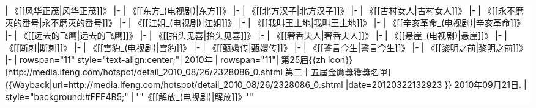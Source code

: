 | 《[[风华正茂|风华正茂]]》
|-
| 《[[东方_(电视剧)|东方]]》
|-
| 《[[北方汉子|北方汉子]]》
|-
| 《[[古村女人|古村女人]]》
|-
| 《[[永不磨灭的番号|永不磨灭的番号]]》
|-
| 《[[江姐_(电视剧)|江姐]]》
|-
| 《[[我叫王土地|我叫王土地]]》
|-
| 《[[辛亥革命_(电视剧)|辛亥革命]]》
|-
| 《[[远去的飞鹰|远去的飞鹰]]》
|-
| 《[[抬头见喜|抬头见喜]]》
|-
| 《[[奢香夫人|奢香夫人]]》
|-
| 《[[悬崖_(电视剧)|悬崖]]》
|-
| 《[[断刺|断刺]]》
|-
| 《[[雪豹_(电视剧)|雪豹]]》
|-
| 《[[甄嬛传|甄嬛传]]》
|-
| 《[[誓言今生|誓言今生]]》
|-
| 《[[黎明之前|黎明之前]]》
|-
| rowspan="11" style="text-align:center;"| 2010年 
| rowspan="11"| 第25屆<ref>{{zh icon}} [http://media.ifeng.com/hotspot/detail_2010_08/26/2328086_0.shtml 第二十五屆金鷹獎獲獎名單] {{Wayback|url=http://media.ifeng.com/hotspot/detail_2010_08/26/2328086_0.shtml |date=20120322132923 }} 2010年09月21日.</ref>
| style="background:#FFE4B5;" | '''《[[解放_(电视剧)|解放]]》'''